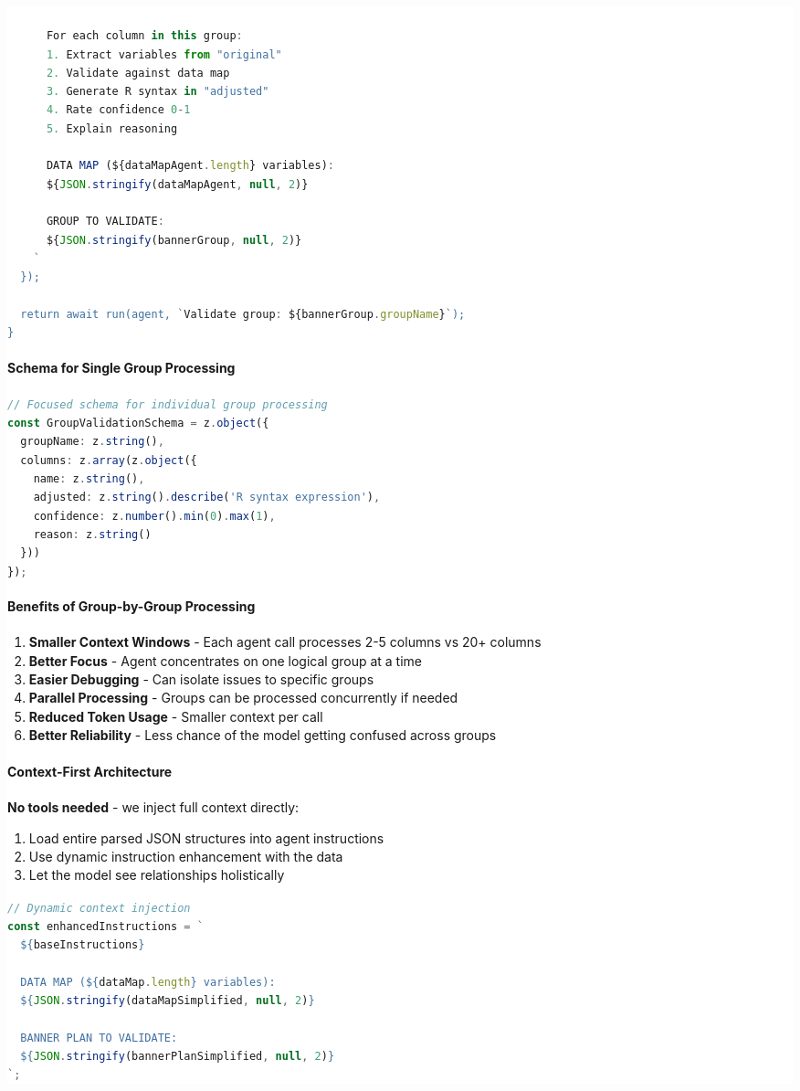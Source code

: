 ```typescript
      
      For each column in this group:
      1. Extract variables from "original"
      2. Validate against data map  
      3. Generate R syntax in "adjusted"
      4. Rate confidence 0-1
      5. Explain reasoning
      
      DATA MAP (${dataMapAgent.length} variables):
      ${JSON.stringify(dataMapAgent, null, 2)}
      
      GROUP TO VALIDATE:
      ${JSON.stringify(bannerGroup, null, 2)}
    `
  });
  
  return await run(agent, `Validate group: ${bannerGroup.groupName}`);
}
```

#### Schema for Single Group Processing

```typescript
// Focused schema for individual group processing
const GroupValidationSchema = z.object({
  groupName: z.string(),
  columns: z.array(z.object({
    name: z.string(),
    adjusted: z.string().describe('R syntax expression'),
    confidence: z.number().min(0).max(1),
    reason: z.string()
  }))
});
```

#### Benefits of Group-by-Group Processing

1. **Smaller Context Windows** - Each agent call processes 2-5 columns vs 20+ columns
2. **Better Focus** - Agent concentrates on one logical group at a time
3. **Easier Debugging** - Can isolate issues to specific groups
4. **Parallel Processing** - Groups can be processed concurrently if needed
5. **Reduced Token Usage** - Smaller context per call
6. **Better Reliability** - Less chance of the model getting confused across groups

#### Context-First Architecture

**No tools needed** - we inject full context directly:
1. Load entire parsed JSON structures into agent instructions
2. Use dynamic instruction enhancement with the data
3. Let the model see relationships holistically

```typescript
// Dynamic context injection
const enhancedInstructions = `
  ${baseInstructions}
  
  DATA MAP (${dataMap.length} variables):
  ${JSON.stringify(dataMapSimplified, null, 2)}
  
  BANNER PLAN TO VALIDATE:
  ${JSON.stringify(bannerPlanSimplified, null, 2)}
`;
```
